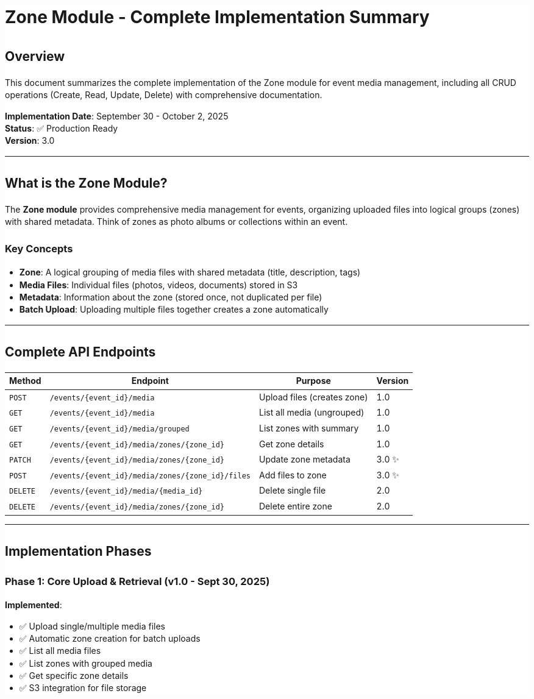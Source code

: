 # Zone Module - Complete Implementation Summary

## Overview
This document summarizes the complete implementation of the Zone module for event media management, including all CRUD operations (Create, Read, Update, Delete) with comprehensive documentation.

**Implementation Date**: September 30 - October 2, 2025  
**Status**: ✅ Production Ready  
**Version**: 3.0

---

## What is the Zone Module?

The **Zone module** provides comprehensive media management for events, organizing uploaded files into logical groups (zones) with shared metadata. Think of zones as photo albums or collections within an event.

### Key Concepts
- **Zone**: A logical grouping of media files with shared metadata (title, description, tags)
- **Media Files**: Individual files (photos, videos, documents) stored in S3
- **Metadata**: Information about the zone (stored once, not duplicated per file)
- **Batch Upload**: Uploading multiple files together creates a zone automatically

---

## Complete API Endpoints

| Method | Endpoint | Purpose | Version |
|--------|----------|---------|---------|
| `POST` | `/events/{event_id}/media` | Upload files (creates zone) | 1.0 |
| `GET` | `/events/{event_id}/media` | List all media (ungrouped) | 1.0 |
| `GET` | `/events/{event_id}/media/grouped` | List zones with summary | 1.0 |
| `GET` | `/events/{event_id}/media/zones/{zone_id}` | Get zone details | 1.0 |
| `PATCH` | `/events/{event_id}/media/zones/{zone_id}` | Update zone metadata | 3.0 ✨ |
| `POST` | `/events/{event_id}/media/zones/{zone_id}/files` | Add files to zone | 3.0 ✨ |
| `DELETE` | `/events/{event_id}/media/{media_id}` | Delete single file | 2.0 |
| `DELETE` | `/events/{event_id}/media/zones/{zone_id}` | Delete entire zone | 2.0 |

---

## Implementation Phases

### Phase 1: Core Upload & Retrieval (v1.0 - Sept 30, 2025)
**Implemented**:
- ✅ Upload single/multiple media files
- ✅ Automatic zone creation for batch uploads
- ✅ List all media files
- ✅ List zones with grouped media
- ✅ Get specific zone details
- ✅ S3 integration for file storage
